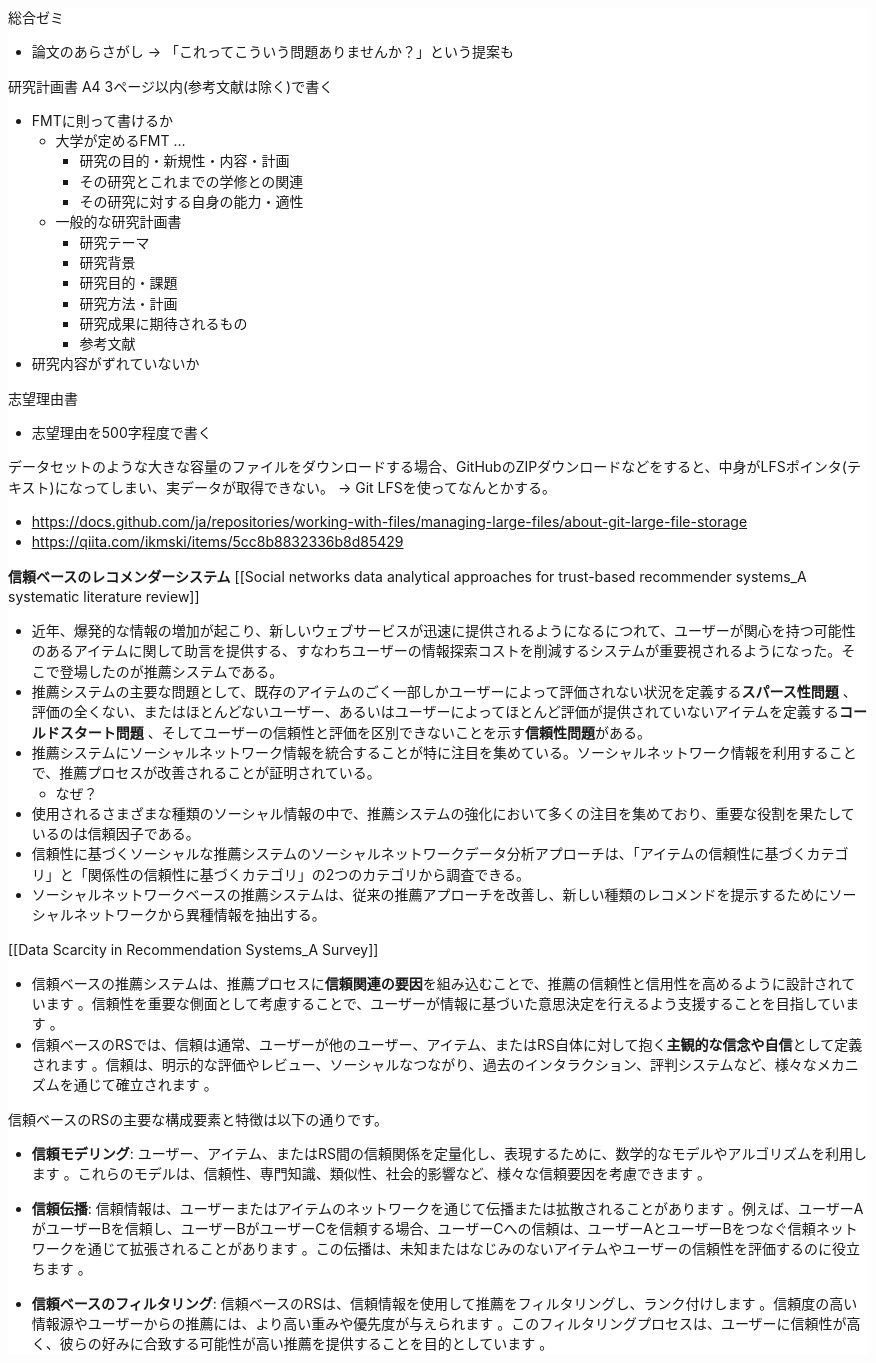 総合ゼミ  
- 論文のあらさがし → 「これってこういう問題ありませんか？」という提案も

研究計画書  A4 3ページ以内(参考文献は除く)で書く
- FMTに則って書けるか
	- 大学が定めるFMT ... 
		- 研究の目的・新規性・内容・計画
		- その研究とこれまでの学修との関連
		- その研究に対する自身の能力・適性
	- 一般的な研究計画書
		- 研究テーマ
		- 研究背景
		- 研究目的・課題
		- 研究方法・計画
		- 研究成果に期待されるもの
		- 参考文献
- 研究内容がずれていないか


志望理由書
- 志望理由を500字程度で書く

データセットのような大きな容量のファイルをダウンロードする場合、GitHubのZIPダウンロードなどをすると、中身がLFSポインタ(テキスト)になってしまい、実データが取得できない。
→ Git LFSを使ってなんとかする。
- https://docs.github.com/ja/repositories/working-with-files/managing-large-files/about-git-large-file-storage
- https://qiita.com/ikmski/items/5cc8b8832336b8d85429

**信頼ベースのレコメンダーシステム**
[[Social networks data analytical approaches for trust-based recommender systems_A systematic literature review]]
- 近年、爆発的な情報の増加が起こり、新しいウェブサービスが迅速に提供されるようになるにつれて、ユーザーが関心を持つ可能性のあるアイテムに関して助言を提供する、すなわちユーザーの情報探索コストを削減するシステムが重要視されるようになった。そこで登場したのが推薦システムである。
- 推薦システムの主要な問題として、既存のアイテムのごく一部しかユーザーによって評価されない状況を定義する**スパース性問題** 、評価の全くない、またはほとんどないユーザー、あるいはユーザーによってほとんど評価が提供されていないアイテムを定義する**コールドスタート問題** 、そしてユーザーの信頼性と評価を区別できないことを示す**信頼性問題**がある。
- 推薦システムにソーシャルネットワーク情報を統合することが特に注目を集めている。ソーシャルネットワーク情報を利用することで、推薦プロセスが改善されることが証明されている。
	- なぜ？
- 使用されるさまざまな種類のソーシャル情報の中で、推薦システムの強化において多くの注目を集めており、重要な役割を果たしているのは信頼因子である。
- 信頼性に基づくソーシャルな推薦システムのソーシャルネットワークデータ分析アプローチは、「アイテムの信頼性に基づくカテゴリ」と「関係性の信頼性に基づくカテゴリ」の2つのカテゴリから調査できる。
- ソーシャルネットワークベースの推薦システムは、従来の推薦アプローチを改善し、新しい種類のレコメンドを提示するためにソーシャルネットワークから異種情報を抽出する。

[[Data Scarcity in Recommendation Systems_A Survey]]
- 信頼ベースの推薦システムは、推薦プロセスに**信頼関連の要因**を組み込むことで、推薦の信頼性と信用性を高めるように設計されています 。信頼性を重要な側面として考慮することで、ユーザーが情報に基づいた意思決定を行えるよう支援することを目指しています 。
- 信頼ベースのRSでは、信頼は通常、ユーザーが他のユーザー、アイテム、またはRS自体に対して抱く**主観的な信念や自信**として定義されます 。信頼は、明示的な評価やレビュー、ソーシャルなつながり、過去のインタラクション、評判システムなど、様々なメカニズムを通じて確立されます 。

信頼ベースのRSの主要な構成要素と特徴は以下の通りです。

- **信頼モデリング**: ユーザー、アイテム、またはRS間の信頼関係を定量化し、表現するために、数学的なモデルやアルゴリズムを利用します 。これらのモデルは、信頼性、専門知識、類似性、社会的影響など、様々な信頼要因を考慮できます 。
    
- **信頼伝播**: 信頼情報は、ユーザーまたはアイテムのネットワークを通じて伝播または拡散されることがあります 。例えば、ユーザーAがユーザーBを信頼し、ユーザーBがユーザーCを信頼する場合、ユーザーCへの信頼は、ユーザーAとユーザーBをつなぐ信頼ネットワークを通じて拡張されることがあります 。この伝播は、未知またはなじみのないアイテムやユーザーの信頼性を評価するのに役立ちます 。
    
- **信頼ベースのフィルタリング**: 信頼ベースのRSは、信頼情報を使用して推薦をフィルタリングし、ランク付けします 。信頼度の高い情報源やユーザーからの推薦には、より高い重みや優先度が与えられます 。このフィルタリングプロセスは、ユーザーに信頼性が高く、彼らの好みに合致する可能性が高い推薦を提供することを目的としています 。
    